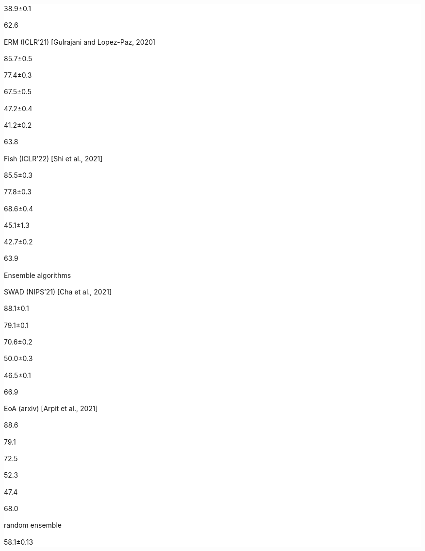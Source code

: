 38.9±0.1

62.6

ERM (ICLR’21) [Gulrajani and Lopez-Paz, 2020]

85.7±0.5

77.4±0.3

67.5±0.5

47.2±0.4

41.2±0.2

63.8

Fish (ICLR’22) [Shi et al., 2021]

85.5±0.3

77.8±0.3

68.6±0.4

45.1±1.3

42.7±0.2

63.9

Ensemble algorithms

SWAD (NIPS’21) [Cha et al., 2021]

88.1±0.1

79.1±0.1

70.6±0.2

50.0±0.3

46.5±0.1

66.9

EoA (arxiv) [Arpit et al., 2021]

88.6

79.1

72.5

52.3

47.4

68.0

random ensemble

58.1±0.13
